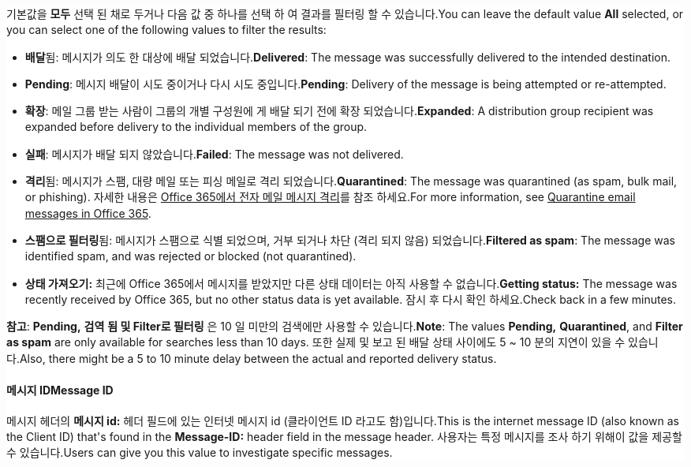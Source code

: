 <span data-ttu-id="a2b6a-153">기본값을 **모두** 선택 된 채로 두거나 다음 값 중 하나를 선택 하 여 결과를 필터링 할 수 있습니다.</span><span class="sxs-lookup"><span data-stu-id="a2b6a-153">You can leave the default value **All** selected, or you can select one of the following values to filter the results:</span></span>

- <span data-ttu-id="a2b6a-154">**배달**됨: 메시지가 의도 한 대상에 배달 되었습니다.</span><span class="sxs-lookup"><span data-stu-id="a2b6a-154">**Delivered**: The message was successfully delivered to the intended destination.</span></span>

- <span data-ttu-id="a2b6a-155">**Pending**: 메시지 배달이 시도 중이거나 다시 시도 중입니다.</span><span class="sxs-lookup"><span data-stu-id="a2b6a-155">**Pending**: Delivery of the message is being attempted or re-attempted.</span></span>

- <span data-ttu-id="a2b6a-156">**확장**: 메일 그룹 받는 사람이 그룹의 개별 구성원에 게 배달 되기 전에 확장 되었습니다.</span><span class="sxs-lookup"><span data-stu-id="a2b6a-156">**Expanded**: A distribution group recipient was expanded before delivery to the individual members of the group.</span></span>

- <span data-ttu-id="a2b6a-157">**실패**: 메시지가 배달 되지 않았습니다.</span><span class="sxs-lookup"><span data-stu-id="a2b6a-157">**Failed**: The message was not delivered.</span></span>

- <span data-ttu-id="a2b6a-158">**격리**됨: 메시지가 스팸, 대량 메일 또는 피싱 메일로 격리 되었습니다.</span><span class="sxs-lookup"><span data-stu-id="a2b6a-158">**Quarantined**: The message was quarantined (as spam, bulk mail, or phishing).</span></span> <span data-ttu-id="a2b6a-159">자세한 내용은 [Office 365에서 전자 메일 메시지 격리](https://support.office.com/article/4c234874-015e-4768-8495-98fcccfc639b.aspx)를 참조 하세요.</span><span class="sxs-lookup"><span data-stu-id="a2b6a-159">For more information, see [Quarantine email messages in Office 365](https://support.office.com/article/4c234874-015e-4768-8495-98fcccfc639b.aspx).</span></span>

- <span data-ttu-id="a2b6a-160">**스팸으로 필터링**됨: 메시지가 스팸으로 식별 되었으며, 거부 되거나 차단 (격리 되지 않음) 되었습니다.</span><span class="sxs-lookup"><span data-stu-id="a2b6a-160">**Filtered as spam**: The message was identified spam, and was rejected or blocked (not quarantined).</span></span>

- <span data-ttu-id="a2b6a-161">**상태 가져오기:** 최근에 Office 365에서 메시지를 받았지만 다른 상태 데이터는 아직 사용할 수 없습니다.</span><span class="sxs-lookup"><span data-stu-id="a2b6a-161">**Getting status:** The message was recently received by Office 365, but no other status data is yet available.</span></span> <span data-ttu-id="a2b6a-162">잠시 후 다시 확인 하세요.</span><span class="sxs-lookup"><span data-stu-id="a2b6a-162">Check back in a few minutes.</span></span>

<span data-ttu-id="a2b6a-163">**참고**: **Pending,** **검역** **됨 및 Filter로 필터링** 은 10 일 미만의 검색에만 사용할 수 있습니다.</span><span class="sxs-lookup"><span data-stu-id="a2b6a-163">**Note**: The values **Pending,** **Quarantined**, and **Filter as spam** are only available for searches less than 10 days.</span></span> <span data-ttu-id="a2b6a-164">또한 실제 및 보고 된 배달 상태 사이에도 5 ~ 10 분의 지연이 있을 수 있습니다.</span><span class="sxs-lookup"><span data-stu-id="a2b6a-164">Also, there might be a 5 to 10 minute delay between the actual and reported delivery status.</span></span>

#### <a name="message-id"></a><span data-ttu-id="a2b6a-165">메시지 ID</span><span class="sxs-lookup"><span data-stu-id="a2b6a-165">Message ID</span></span>

<span data-ttu-id="a2b6a-166">메시지 헤더의 **메시지 id:** 헤더 필드에 있는 인터넷 메시지 id (클라이언트 ID 라고도 함)입니다.</span><span class="sxs-lookup"><span data-stu-id="a2b6a-166">This is the internet message ID (also known as the Client ID) that's found in the **Message-ID:** header field in the message header.</span></span> <span data-ttu-id="a2b6a-167">사용자는 특정 메시지를 조사 하기 위해이 값을 제공할 수 있습니다.</span><span class="sxs-lookup"><span data-stu-id="a2b6a-167">Users can give you this value to investigate specific messages.</span></span>
